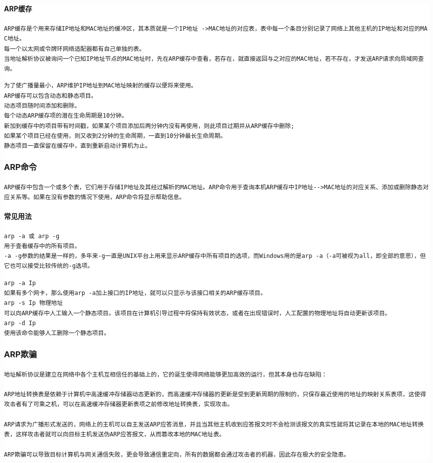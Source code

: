 #### ARP缓存

```
ARP缓存是个用来存储IP地址和MAC地址的缓冲区，其本质就是一个IP地址 ->MAC地址的对应表，表中每一个条目分别记录了网络上其他主机的IP地址和对应的MAC地址。
每一个以太网或令牌环网络适配器都有自己单独的表。
当地址解析协议被询问一个已知IP地址节点的MAC地址时，先在ARP缓存中查看，若存在，就直接返回与之对应的MAC地址，若不存在，才发送ARP请求向局域网查询。
```

```
为了使广播量最小，ARP维护IP地址到MAC地址映射的缓存以便将来使用。
ARP缓存可以包含动态和静态项目。
动态项目随时间添加和删除。
每个动态ARP缓存项的潜在生命周期是10分钟。
新加到缓存中的项目带有时间戳，如果某个项目添加后两分钟内没有再使用，则此项目过期并从ARP缓存中删除;
如果某个项目已经在使用，则又收到2分钟的生命周期，一直到10分钟最长生命周期。
静态项目一直保留在缓存中，直到重新启动计算机为止。
```

### ARP命令

```
ARP缓存中包含一个或多个表，它们用于存储IP地址及其经过解析的MAC地址。ARP命令用于查询本机ARP缓存中IP地址-->MAC地址的对应关系、添加或删除静态对应关系等。如果在没有参数的情况下使用，ARP命令将显示帮助信息。
```

#### 常见用法

```
arp -a 或 arp -g
用于查看缓存中的所有项目。
-a -g参数的结果是一样的，多年来-g一直是UNIX平台上用来显示ARP缓存中所有项目的选项，而Windows用的是arp -a（-a可被视为all，即全部的意思），但它也可以接受比较传统的-g选项。
```

```
arp -a Ip
如果有多个网卡，那么使用arp -a加上接口的IP地址，就可以只显示与该接口相关的ARP缓存项目。
arp -s Ip 物理地址
可以向ARP缓存中人工输入一个静态项目。该项目在计算机引导过程中将保持有效状态，或者在出现错误时，人工配置的物理地址将自动更新该项目。
arp -d Ip
使用该命令能够人工删除一个静态项目。
```

### ARP欺骗

```
地址解析协议是建立在网络中各个主机互相信任的基础上的，它的诞生使得网络能够更加高效的运行，但其本身也存在缺陷：

ARP地址转换表是依赖于计算机中高速缓冲存储器动态更新的，而高速缓冲存储器的更新是受到更新周期的限制的，只保存最近使用的地址的映射关系表项，这使得攻击者有了可乘之机，可以在高速缓冲存储器更新表项之前修改地址转换表，实现攻击。

ARP请求为广播形式发送的，网络上的主机可以自主发送ARP应答消息，并且当其他主机收到应答报文时不会检测该报文的真实性就将其记录在本地的MAC地址转换表，这样攻击者就可以向目标主机发送伪ARP应答报文，从而篡改本地的MAC地址表。 

ARP欺骗可以导致目标计算机与网关通信失败，更会导致通信重定向，所有的数据都会通过攻击者的机器，因此存在极大的安全隐患。
```
